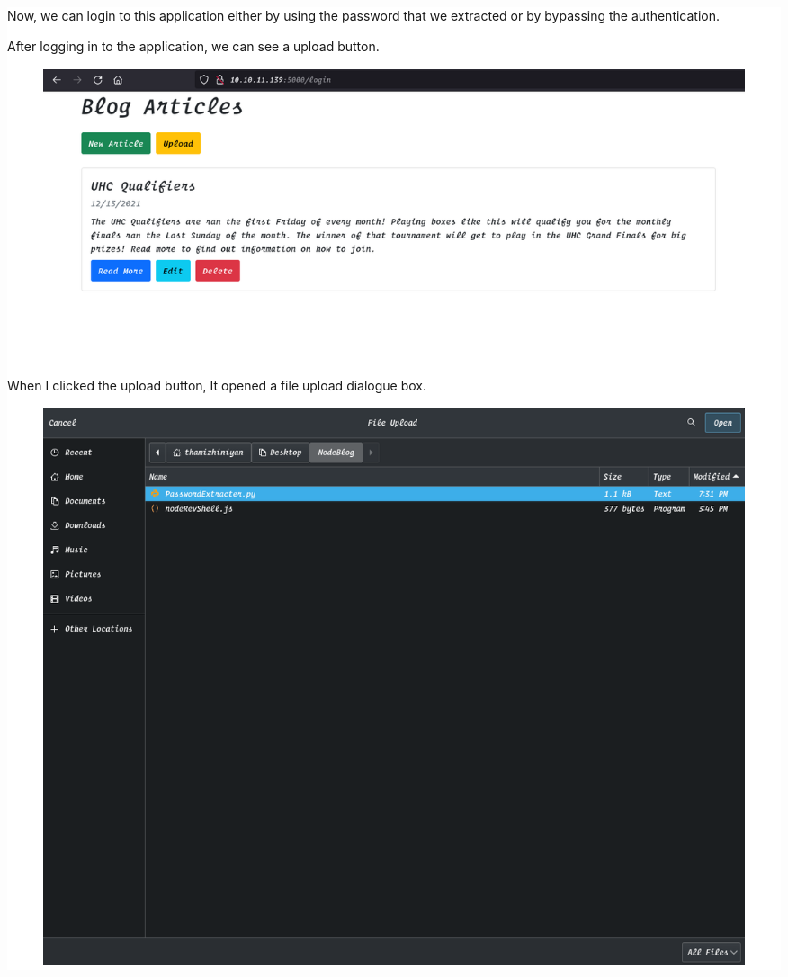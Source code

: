Now, we can login to this application either by using the password that we extracted or by bypassing the authentication.

After logging in to the application, we can see a upload button.

<figure><img src="../../.gitbook/assets/Untitled 12 (19).png" alt=""><figcaption></figcaption></figure>

When I clicked the upload button, It opened a file upload dialogue box.

<figure><img src="../../.gitbook/assets/Untitled 13 (19).png" alt=""><figcaption></figcaption></figure>
